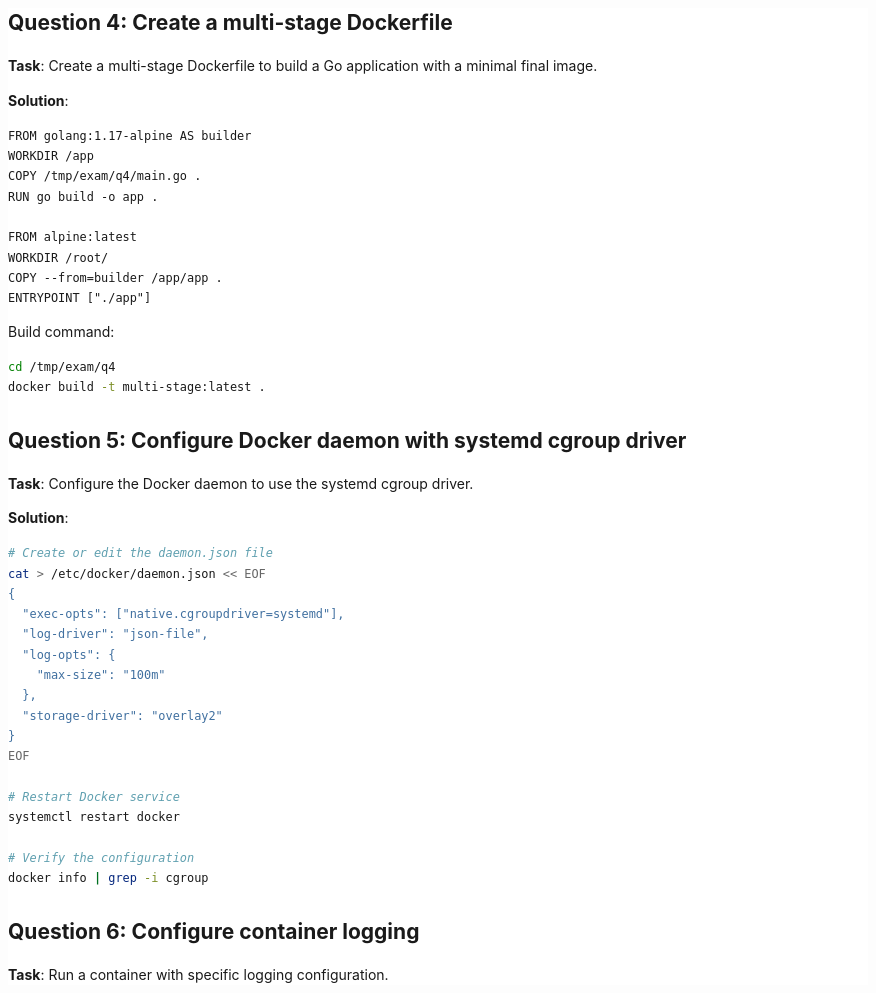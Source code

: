 ## Question 4: Create a multi-stage Dockerfile

**Task**: Create a multi-stage Dockerfile to build a Go application with a minimal final image.

**Solution**:
```
FROM golang:1.17-alpine AS builder
WORKDIR /app
COPY /tmp/exam/q4/main.go .
RUN go build -o app .

FROM alpine:latest
WORKDIR /root/
COPY --from=builder /app/app .
ENTRYPOINT ["./app"]
```

Build command:
```bash
cd /tmp/exam/q4
docker build -t multi-stage:latest .
```

## Question 5: Configure Docker daemon with systemd cgroup driver

**Task**: Configure the Docker daemon to use the systemd cgroup driver.

**Solution**:
```bash
# Create or edit the daemon.json file
cat > /etc/docker/daemon.json << EOF
{
  "exec-opts": ["native.cgroupdriver=systemd"],
  "log-driver": "json-file",
  "log-opts": {
    "max-size": "100m"
  },
  "storage-driver": "overlay2"
}
EOF

# Restart Docker service
systemctl restart docker

# Verify the configuration
docker info | grep -i cgroup
```

## Question 6: Configure container logging

**Task**: Run a container with specific logging configuration.

